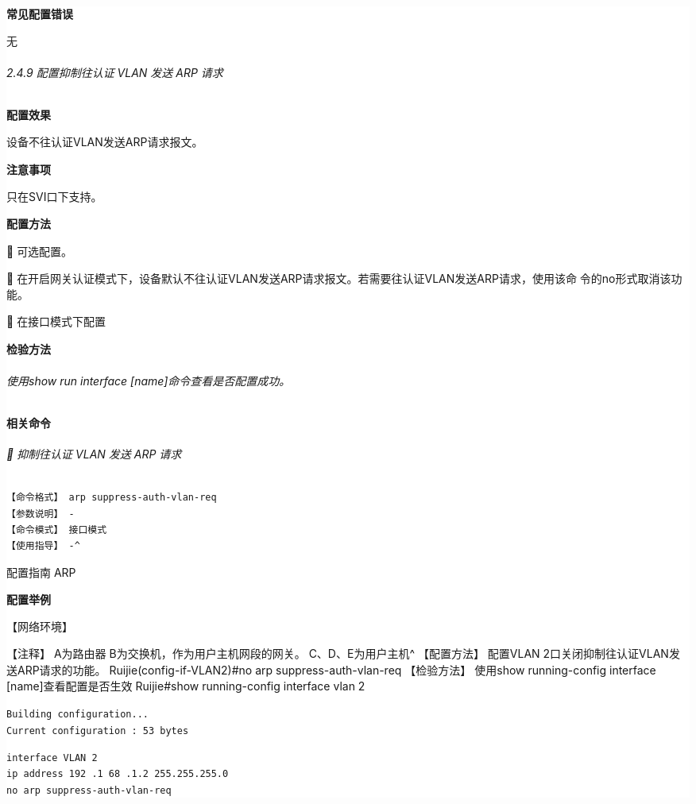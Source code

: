 **常见配置错误**

无

###### 2.4.9 配置抑制往认证 VLAN 发送 ARP 请求

**配置效果**

设备不往认证VLAN发送ARP请求报文。

**注意事项**

只在SVI口下支持。

**配置方法**

 可选配置。

 在开启网关认证模式下，设备默认不往认证VLAN发送ARP请求报文。若需要往认证VLAN发送ARP请求，使用该命
令的no形式取消该功能。

 在接口模式下配置

**检验方法**

###### 使用show run interface [name]命令查看是否配置成功。

**相关命令**

######  抑制往认证 VLAN 发送 ARP 请求

```
【命令格式】 arp suppress-auth-vlan-req
【参数说明】 -
【命令模式】 接口模式
【使用指导】 -^
```

配置指南 ARP

**配置举例**

【网络环境】

【注释】 A为路由器
B为交换机，作为用户主机网段的网关。
C、D、E为用户主机^
【配置方法】 配置VLAN 2口关闭抑制往认证VLAN发送ARP请求的功能。
Ruijie(config-if-VLAN2)#no arp suppress-auth-vlan-req
【检验方法】 使用show running-config interface [name]查看配置是否生效
Ruijie#show running-config interface vlan 2

```
Building configuration...
Current configuration : 53 bytes
```

```
interface VLAN 2
ip address 192 .1 68 .1.2 255.255.255.0
no arp suppress-auth-vlan-req
```
